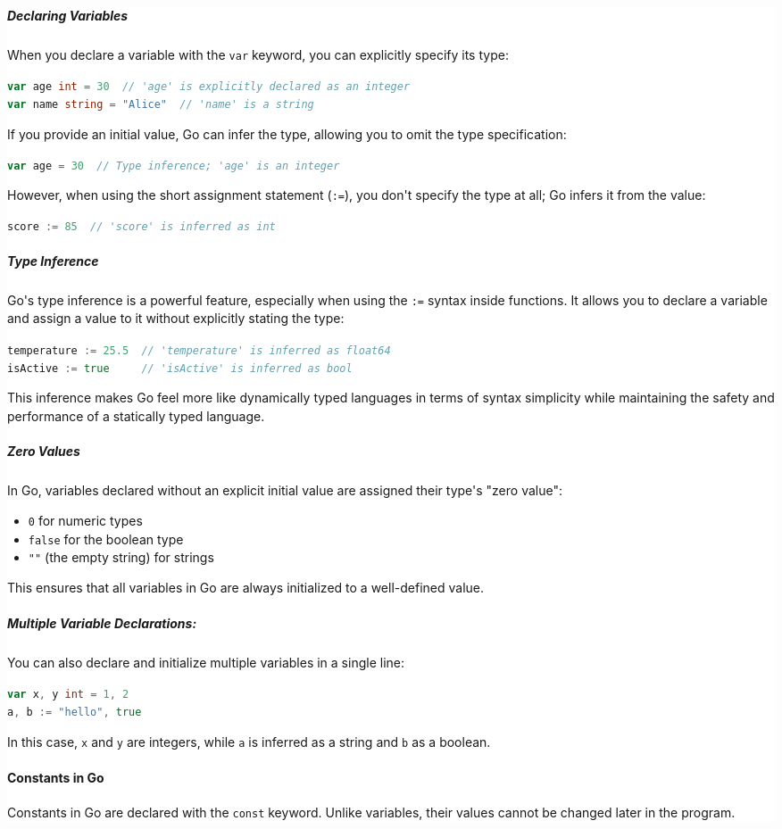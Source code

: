 ##### Declaring Variables

When you declare a variable with the `var` keyword, you can explicitly specify its type:

```go
var age int = 30  // 'age' is explicitly declared as an integer
var name string = "Alice"  // 'name' is a string
```

If you provide an initial value, Go can infer the type, allowing you to omit the type specification:

```go
var age = 30  // Type inference; 'age' is an integer
```

However, when using the short assignment statement (`:=`), you don't specify the type at all; Go infers it from the value:

```go
score := 85  // 'score' is inferred as int
```

##### Type Inference

Go's type inference is a powerful feature, especially when using the `:=` syntax inside functions. It allows you to declare a variable and assign a value to it without explicitly stating the type:

```go
temperature := 25.5  // 'temperature' is inferred as float64
isActive := true     // 'isActive' is inferred as bool
```

This inference makes Go feel more like dynamically typed languages in terms of syntax simplicity while maintaining the safety and performance of a statically typed language.

##### Zero Values

In Go, variables declared without an explicit initial value are assigned their type's "zero value":

- `0` for numeric types
- `false` for the boolean type
- `""` (the empty string) for strings

This ensures that all variables in Go are always initialized to a well-defined value.

##### Multiple Variable Declarations:

You can also declare and initialize multiple variables in a single line:

```go
var x, y int = 1, 2
a, b := "hello", true
```

In this case, `x` and `y` are integers, while `a` is inferred as a string and `b` as a boolean.

#### Constants in Go

Constants in Go are declared with the `const` keyword. Unlike variables, their values cannot be changed later in the program.
